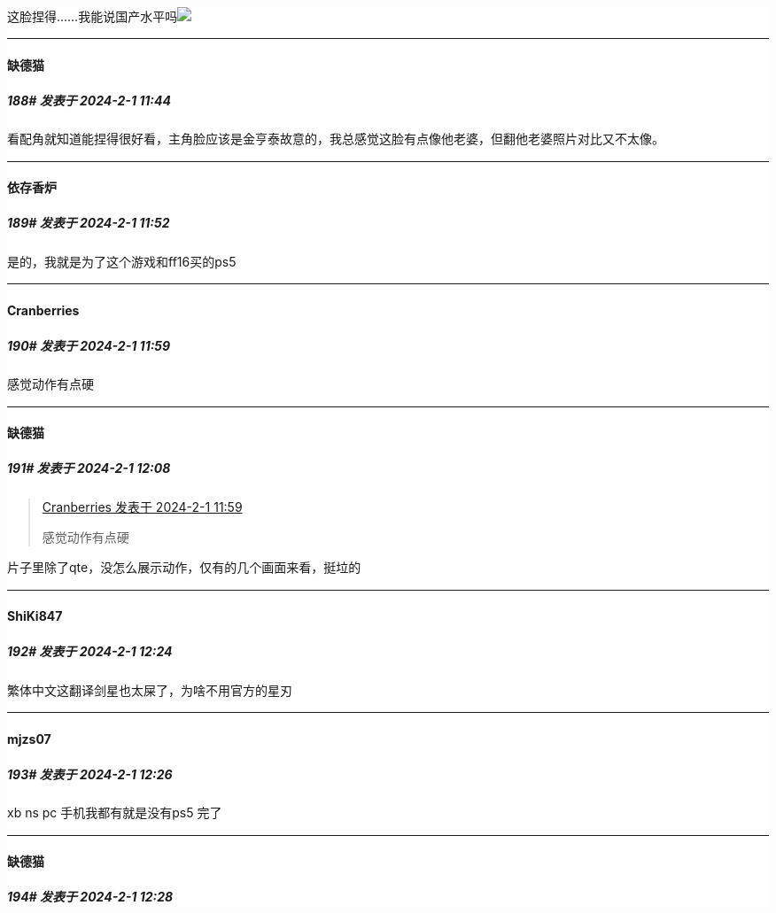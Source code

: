 这脸捏得……我能说国产水平吗<img src="https://static.saraba1st.com/image/smiley/face2017/065.png" referrerpolicy="no-referrer">


*****

####  缺德猫  
##### 188#       发表于 2024-2-1 11:44

看配角就知道能捏得很好看，主角脸应该是金亨泰故意的，我总感觉这脸有点像他老婆，但翻他老婆照片对比又不太像。

*****

####  依存香炉  
##### 189#       发表于 2024-2-1 11:52

是的，我就是为了这个游戏和ff16买的ps5


*****

####  Cranberries  
##### 190#       发表于 2024-2-1 11:59

感觉动作有点硬


*****

####  缺德猫  
##### 191#       发表于 2024-2-1 12:08

<blockquote><a href="httphttps://bbs.saraba1st.com/2b/forum.php?mod=redirect&amp;goto=findpost&amp;pid=63851239&amp;ptid=1978008" target="_blank">Cranberries 发表于 2024-2-1 11:59</a>

感觉动作有点硬</blockquote>
片子里除了qte，没怎么展示动作，仅有的几个画面来看，挺垃的


*****

####  ShiKi847  
##### 192#       发表于 2024-2-1 12:24

繁体中文这翻译剑星也太屎了，为啥不用官方的星刃


*****

####  mjzs07  
##### 193#       发表于 2024-2-1 12:26

xb ns pc 手机我都有就是没有ps5 完了

*****

####  缺德猫  
##### 194#       发表于 2024-2-1 12:28

